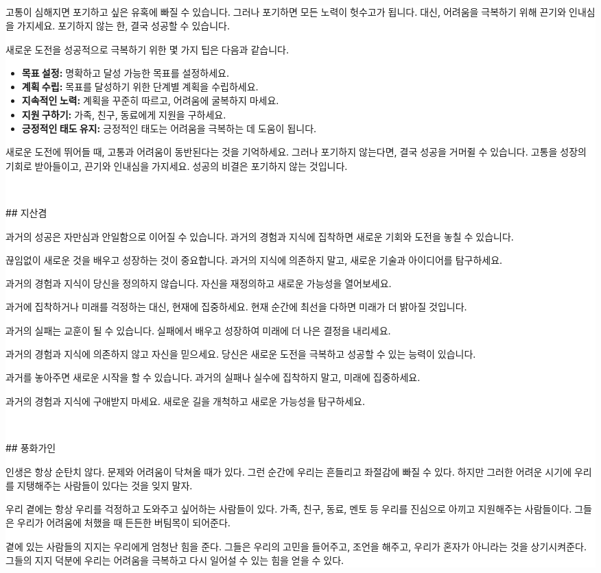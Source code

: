 

고통이 심해지면 포기하고 싶은 유혹에 빠질 수 있습니다. 그러나 포기하면 모든 노력이 헛수고가 됩니다. 대신, 어려움을 극복하기 위해 끈기와 인내심을 가지세요. 포기하지 않는 한, 결국 성공할 수 있습니다.



새로운 도전을 성공적으로 극복하기 위한 몇 가지 팁은 다음과 같습니다.

* **목표 설정:** 명확하고 달성 가능한 목표를 설정하세요.
* **계획 수립:** 목표를 달성하기 위한 단계별 계획을 수립하세요.
* **지속적인 노력:** 계획을 꾸준히 따르고, 어려움에 굴복하지 마세요.
* **지원 구하기:** 가족, 친구, 동료에게 지원을 구하세요.
* **긍정적인 태도 유지:** 긍정적인 태도는 어려움을 극복하는 데 도움이 됩니다.

새로운 도전에 뛰어들 때, 고통과 어려움이 동반된다는 것을 기억하세요. 그러나 포기하지 않는다면, 결국 성공을 거머쥘 수 있습니다. 고통을 성장의 기회로 받아들이고, 끈기와 인내심을 가지세요. 성공의 비결은 포기하지 않는 것입니다.

<p>&nbsp;</p>
## 지산겸



과거의 성공은 자만심과 안일함으로 이어질 수 있습니다. 과거의 경험과 지식에 집착하면 새로운 기회와 도전을 놓칠 수 있습니다.



끊임없이 새로운 것을 배우고 성장하는 것이 중요합니다. 과거의 지식에 의존하지 말고, 새로운 기술과 아이디어를 탐구하세요.



과거의 경험과 지식이 당신을 정의하지 않습니다. 자신을 재정의하고 새로운 가능성을 열어보세요.



과거에 집착하거나 미래를 걱정하는 대신, 현재에 집중하세요. 현재 순간에 최선을 다하면 미래가 더 밝아질 것입니다.



과거의 실패는 교훈이 될 수 있습니다. 실패에서 배우고 성장하여 미래에 더 나은 결정을 내리세요.



과거의 경험과 지식에 의존하지 않고 자신을 믿으세요. 당신은 새로운 도전을 극복하고 성공할 수 있는 능력이 있습니다.



과거를 놓아주면 새로운 시작을 할 수 있습니다. 과거의 실패나 실수에 집착하지 말고, 미래에 집중하세요.



과거의 경험과 지식에 구애받지 마세요. 새로운 길을 개척하고 새로운 가능성을 탐구하세요.

<p>&nbsp;</p>
## 풍화가인

인생은 항상 순탄치 않다. 문제와 어려움이 닥쳐올 때가 있다. 그런 순간에 우리는 흔들리고 좌절감에 빠질 수 있다. 하지만 그러한 어려운 시기에 우리를 지탱해주는 사람들이 있다는 것을 잊지 말자.



우리 곁에는 항상 우리를 걱정하고 도와주고 싶어하는 사람들이 있다. 가족, 친구, 동료, 멘토 등 우리를 진심으로 아끼고 지원해주는 사람들이다. 그들은 우리가 어려움에 처했을 때 든든한 버팀목이 되어준다.



곁에 있는 사람들의 지지는 우리에게 엄청난 힘을 준다. 그들은 우리의 고민을 들어주고, 조언을 해주고, 우리가 혼자가 아니라는 것을 상기시켜준다. 그들의 지지 덕분에 우리는 어려움을 극복하고 다시 일어설 수 있는 힘을 얻을 수 있다.
